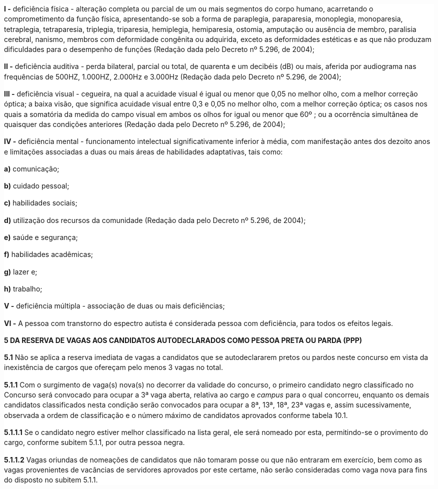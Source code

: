  **I -** deficiência física - alteração completa ou parcial de um ou mais segmentos do corpo humano, acarretando o comprometimento da função física, apresentando-se sob a forma de paraplegia, paraparesia, monoplegia, monoparesia, tetraplegia, tetraparesia, triplegia, triparesia, hemiplegia, hemiparesia, ostomia, amputação ou ausência de membro, paralisia cerebral, nanismo, membros com deformidade congênita ou adquirida, exceto as deformidades estéticas e as que não produzam dificuldades para o desempenho de funções (Redação dada pelo Decreto nº 5.296, de 2004);

 **II -** deficiência auditiva - perda bilateral, parcial ou total, de quarenta e um decibéis (dB) ou mais, aferida por audiograma nas frequências de 500HZ, 1.000HZ, 2.000Hz e 3.000Hz (Redação dada pelo Decreto nº 5.296, de 2004);

 **III -** deficiência visual - cegueira, na qual a acuidade visual é igual ou menor que 0,05 no melhor olho, com a melhor correção óptica; a baixa visão, que significa acuidade visual entre 0,3 e 0,05 no melhor olho, com a melhor correção óptica; os casos nos quais a somatória da medida do campo visual em ambos os olhos for igual ou menor que 60º ; ou a ocorrência simultânea de quaisquer das condições anteriores (Redação dada pelo Decreto nº 5.296, de 2004);

 **IV -** deficiência mental - funcionamento intelectual significativamente inferior à média, com manifestação antes dos dezoito anos e limitações associadas a duas ou mais áreas de habilidades adaptativas, tais como:

 **a)** comunicação;

 **b)** cuidado pessoal;

 **c)** habilidades sociais;

 **d)** utilização dos recursos da comunidade (Redação dada pelo Decreto nº 5.296, de 2004);

 **e)** saúde e segurança;

 **f)** habilidades acadêmicas;

 **g)** lazer e;

 **h)** trabalho;

 **V -** deficiência múltipla - associação de duas ou mais deficiências;

 **VI -** A pessoa com transtorno do espectro autista é considerada pessoa com deficiência, para todos os efeitos legais.

 **5 DA RESERVA DE VAGAS AOS CANDIDATOS AUTODECLARADOS COMO PESSOA PRETA OU PARDA (PPP)**

 **5.1** Não se aplica a reserva imediata de vagas a candidatos que se autodeclararem pretos ou pardos neste concurso em vista da inexistência de cargos que ofereçam pelo menos 3 vagas no total.

 **5.1.1** Com o surgimento de vaga(s) nova(s) no decorrer da validade do concurso, o primeiro candidato negro classificado no Concurso será convocado para ocupar a 3ª vaga aberta, relativa ao cargo e *campus* para o qual concorreu, enquanto os demais candidatos classificados nesta condição serão convocados para ocupar a 8ª, 13ª, 18ª, 23ª vagas e, assim sucessivamente, observada a ordem de classificação e o número máximo de candidatos aprovados conforme tabela 10.1.

 **5.1.1.1** Se o candidato negro estiver melhor classificado na lista geral, ele será nomeado por esta, permitindo-se o provimento do cargo, conforme subitem 5.1.1, por outra pessoa negra.

 **5.1.1.2** Vagas oriundas de nomeações de candidatos que não tomaram posse ou que não entraram em exercício, bem como as vagas provenientes de vacâncias de servidores aprovados por este certame, não serão consideradas como vaga nova para fins do disposto no subitem 5.1.1.
